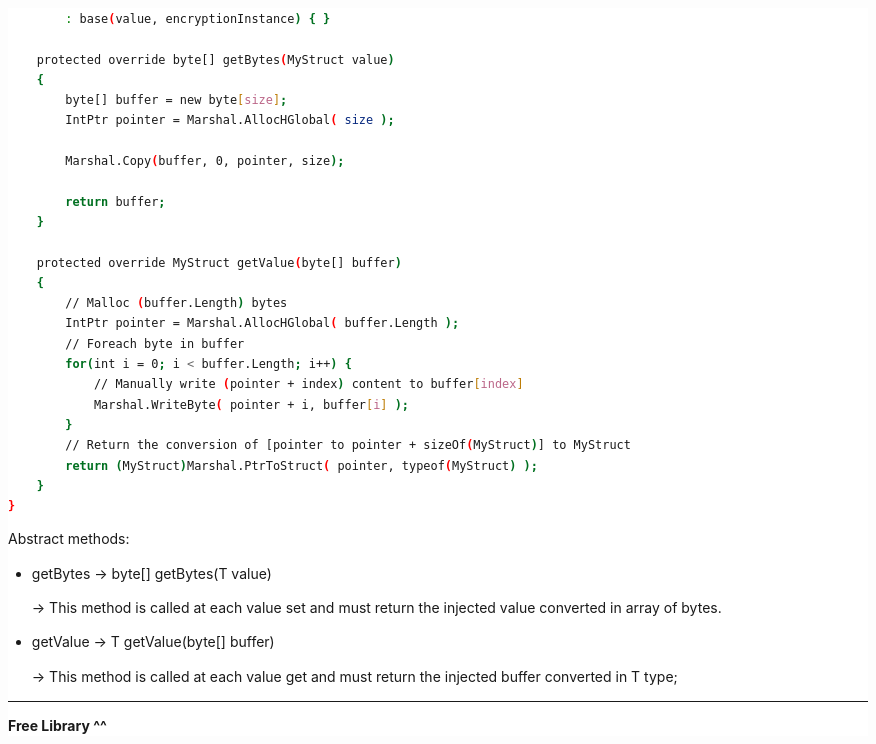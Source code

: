```sh
        : base(value, encryptionInstance) { }

    protected override byte[] getBytes(MyStruct value)
    {
        byte[] buffer = new byte[size];
        IntPtr pointer = Marshal.AllocHGlobal( size );
        
        Marshal.Copy(buffer, 0, pointer, size);
        
        return buffer;
    }

    protected override MyStruct getValue(byte[] buffer)
    {
        // Malloc (buffer.Length) bytes
        IntPtr pointer = Marshal.AllocHGlobal( buffer.Length );
        // Foreach byte in buffer
        for(int i = 0; i < buffer.Length; i++) {
            // Manually write (pointer + index) content to buffer[index]
            Marshal.WriteByte( pointer + i, buffer[i] );
        }
        // Return the conversion of [pointer to pointer + sizeOf(MyStruct)] to MyStruct
        return (MyStruct)Marshal.PtrToStruct( pointer, typeof(MyStruct) );
    }
}
```

Abstract methods:
- getBytes -> byte[] getBytes(T value)

    -> This method is called at each value set and must return the injected value converted in array of bytes.

- getValue -> T getValue(byte[] buffer)

    -> This method is called at each value get and must return the injected buffer converted in T type;

----


**Free Library ^^**
